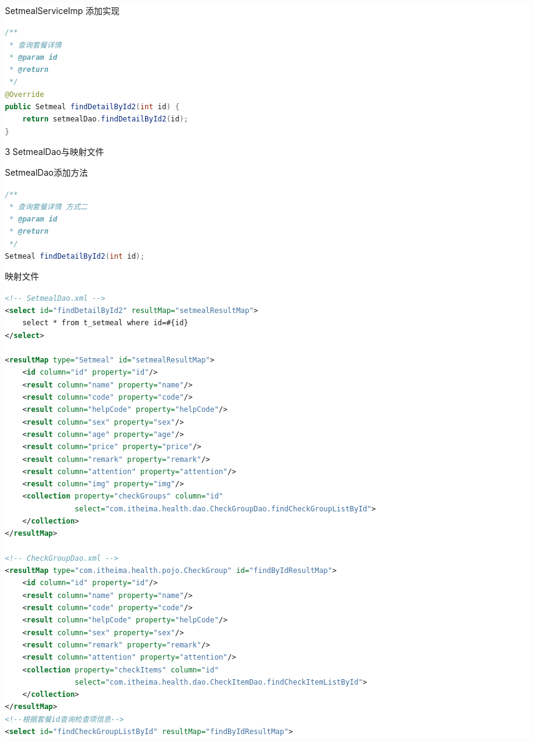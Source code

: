 SetmealServiceImp 添加实现

```java
/**
 * 查询套餐详情
 * @param id
 * @return
 */
@Override
public Setmeal findDetailById2(int id) {
    return setmealDao.findDetailById2(id);
}
```



3 SetmealDao与映射文件

SetmealDao添加方法

```java
/**
 * 查询套餐详情 方式二
 * @param id
 * @return
 */
Setmeal findDetailById2(int id);
```

映射文件

```xml
<!-- SetmealDao.xml -->
<select id="findDetailById2" resultMap="setmealResultMap">
    select * from t_setmeal where id=#{id}
</select>

<resultMap type="Setmeal" id="setmealResultMap">
    <id column="id" property="id"/>
    <result column="name" property="name"/>
    <result column="code" property="code"/>
    <result column="helpCode" property="helpCode"/>
    <result column="sex" property="sex"/>
    <result column="age" property="age"/>
    <result column="price" property="price"/>
    <result column="remark" property="remark"/>
    <result column="attention" property="attention"/>
    <result column="img" property="img"/>
    <collection property="checkGroups" column="id"
                select="com.itheima.health.dao.CheckGroupDao.findCheckGroupListById">
    </collection>
</resultMap>

<!-- CheckGroupDao.xml -->
<resultMap type="com.itheima.health.pojo.CheckGroup" id="findByIdResultMap">
    <id column="id" property="id"/>
    <result column="name" property="name"/>
    <result column="code" property="code"/>
    <result column="helpCode" property="helpCode"/>
    <result column="sex" property="sex"/>
    <result column="remark" property="remark"/>
    <result column="attention" property="attention"/>
    <collection property="checkItems" column="id"
                select="com.itheima.health.dao.CheckItemDao.findCheckItemListById">
    </collection>
</resultMap>
<!--根据套餐id查询检查项信息-->
<select id="findCheckGroupListById" resultMap="findByIdResultMap">
```